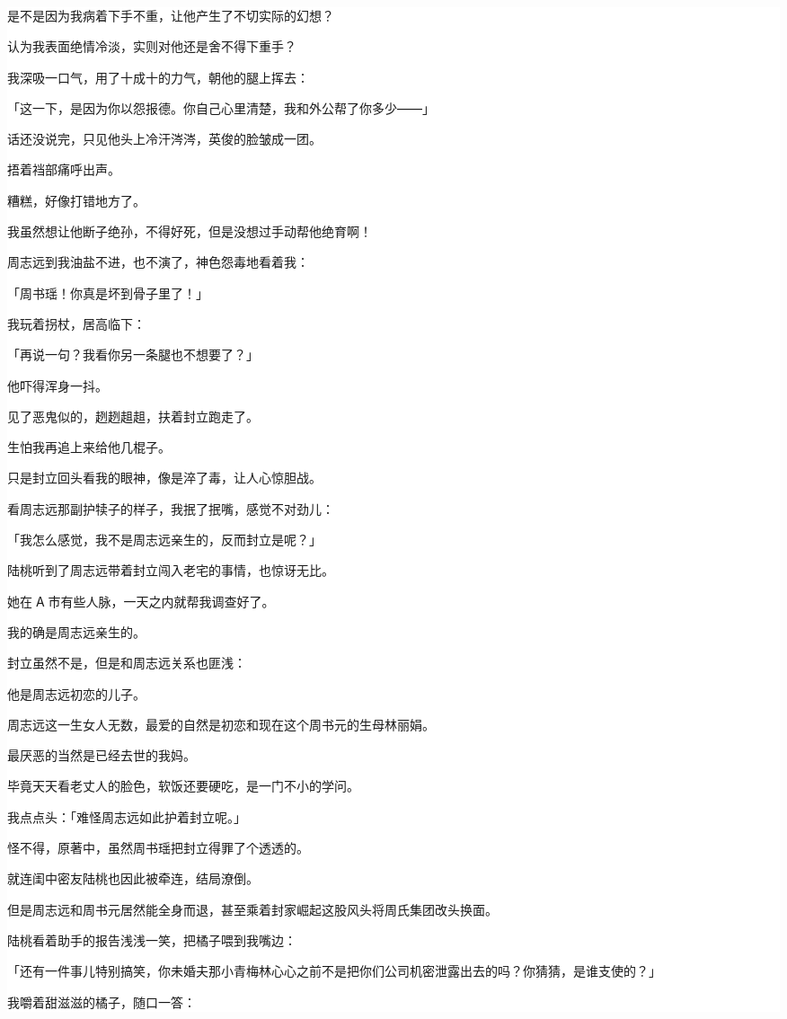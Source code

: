 是不是因为我病着下手不重，让他产生了不切实际的幻想？

认为我表面绝情冷淡，实则对他还是舍不得下重手？

我深吸一口气，用了十成十的力气，朝他的腿上挥去：

「这一下，是因为你以怨报德。你自己心里清楚，我和外公帮了你多少——」

话还没说完，只见他头上冷汗涔涔，英俊的脸皱成一团。

捂着裆部痛呼出声。

糟糕，好像打错地方了。

我虽然想让他断子绝孙，不得好死，但是没想过手动帮他绝育啊！

周志远到我油盐不进，也不演了，神色怨毒地看着我：

「周书瑶！你真是坏到骨子里了！」

我玩着拐杖，居高临下：

「再说一句？我看你另一条腿也不想要了？」

他吓得浑身一抖。

见了恶鬼似的，趔趔趄趄，扶着封立跑走了。

生怕我再追上来给他几棍子。

只是封立回头看我的眼神，像是淬了毒，让人心惊胆战。

看周志远那副护犊子的样子，我抿了抿嘴，感觉不对劲儿：

「我怎么感觉，我不是周志远亲生的，反而封立是呢？」

陆桃听到了周志远带着封立闯入老宅的事情，也惊讶无比。

她在 A 市有些人脉，一天之内就帮我调查好了。

我的确是周志远亲生的。

封立虽然不是，但是和周志远关系也匪浅：

他是周志远初恋的儿子。

周志远这一生女人无数，最爱的自然是初恋和现在这个周书元的生母林丽娟。

最厌恶的当然是已经去世的我妈。

毕竟天天看老丈人的脸色，软饭还要硬吃，是一门不小的学问。

我点点头：「难怪周志远如此护着封立呢。」

怪不得，原著中，虽然周书瑶把封立得罪了个透透的。

就连闺中密友陆桃也因此被牵连，结局潦倒。

但是周志远和周书元居然能全身而退，甚至乘着封家崛起这股风头将周氏集团改头换面。

陆桃看着助手的报告浅浅一笑，把橘子喂到我嘴边：

「还有一件事儿特别搞笑，你未婚夫那小青梅林心心之前不是把你们公司机密泄露出去的吗？你猜猜，是谁支使的？」

我嚼着甜滋滋的橘子，随口一答：
